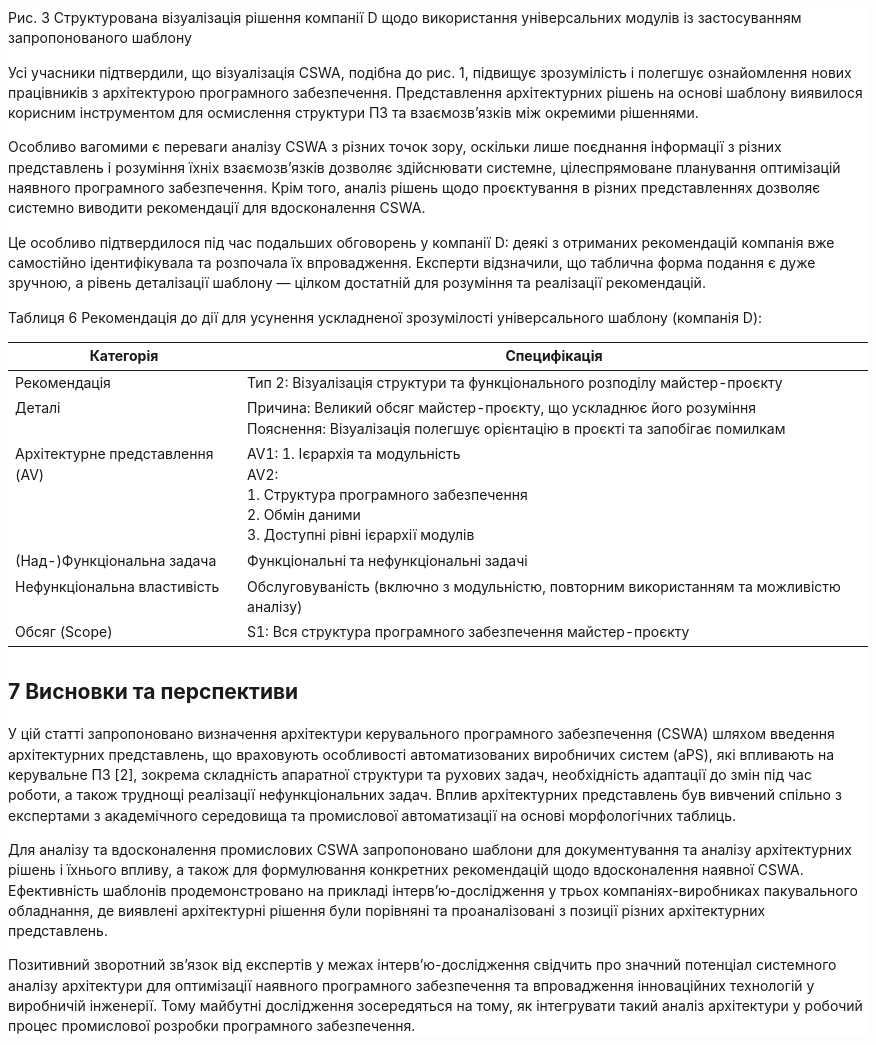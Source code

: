 Рис. 3 Структурована візуалізація рішення компанії D щодо використання універсальних модулів із застосуванням запропонованого шаблону

Усі учасники підтвердили, що візуалізація CSWA, подібна до рис. 1, підвищує зрозумілість і полегшує ознайомлення нових працівників з архітектурою програмного забезпечення. Представлення архітектурних рішень на основі шаблону виявилося корисним інструментом для осмислення структури ПЗ та взаємозв’язків між окремими рішеннями.

Особливо вагомими є переваги аналізу CSWA з різних точок зору, оскільки лише поєднання інформації з різних представлень і розуміння їхніх взаємозв’язків дозволяє здійснювати системне, цілеспрямоване планування оптимізацій наявного програмного забезпечення. Крім того, аналіз рішень щодо проєктування в різних представленнях дозволяє системно виводити рекомендації для вдосконалення CSWA.

Це особливо підтвердилося під час подальших обговорень у компанії D: деякі з отриманих рекомендацій компанія вже самостійно ідентифікувала та розпочала їх впровадження. Експерти відзначили, що таблична форма подання є дуже зручною, а рівень деталізації шаблону — цілком достатній для розуміння та реалізації рекомендацій.

Таблиця 6 Рекомендація до дії для усунення ускладненої зрозумілості універсального шаблону (компанія D):

| Категорія                       | Специфікація                                                 |
| ------------------------------- | ------------------------------------------------------------ |
| Рекомендація                    | Тип 2: Візуалізація структури та функціонального розподілу майстер-проєкту |
| Деталі                          | Причина: Великий обсяг майстер-проєкту, що ускладнює його розуміння<br />Пояснення: Візуалізація полегшує орієнтацію в проєкті та запобігає помилкам |
| Архітектурне представлення (AV) | AV1: 1. Ієрархія та модульність<br />AV2: <br />1. Структура програмного забезпечення<br />2. Обмін даними<br />3. Доступні рівні ієрархії модулів |
| (Над-)Функціональна задача      | Функціональні та нефункціональні задачі                      |
| Нефункціональна властивість     | Обслуговуваність (включно з модульністю, повторним використанням та можливістю аналізу) |
| Обсяг (Scope)                   | S1: Вся структура програмного забезпечення майстер-проєкту   |

## 7 Висновки та перспективи

У цій статті запропоновано визначення архітектури керувального програмного забезпечення (CSWA) шляхом введення архітектурних представлень, що враховують особливості автоматизованих виробничих систем (aPS), які впливають на керувальне ПЗ [2], зокрема складність апаратної структури та рухових задач, необхідність адаптації до змін під час роботи, а також труднощі реалізації нефункціональних задач. Вплив архітектурних представлень був вивчений спільно з експертами з академічного середовища та промислової автоматизації на основі морфологічних таблиць.

Для аналізу та вдосконалення промислових CSWA запропоновано шаблони для документування та аналізу архітектурних рішень і їхнього впливу, а також для формулювання конкретних рекомендацій щодо вдосконалення наявної CSWA. Ефективність шаблонів продемонстровано на прикладі інтерв’ю-дослідження у трьох компаніях-виробниках пакувального обладнання, де виявлені архітектурні рішення були порівняні та проаналізовані з позиції різних архітектурних представлень.

Позитивний зворотний зв’язок від експертів у межах інтерв’ю-дослідження свідчить про значний потенціал системного аналізу архітектури для оптимізації наявного програмного забезпечення та впровадження інноваційних технологій у виробничій інженерії. Тому майбутні дослідження зосередяться на тому, як інтегрувати такий аналіз архітектури у робочий процес промислової розробки програмного забезпечення.
